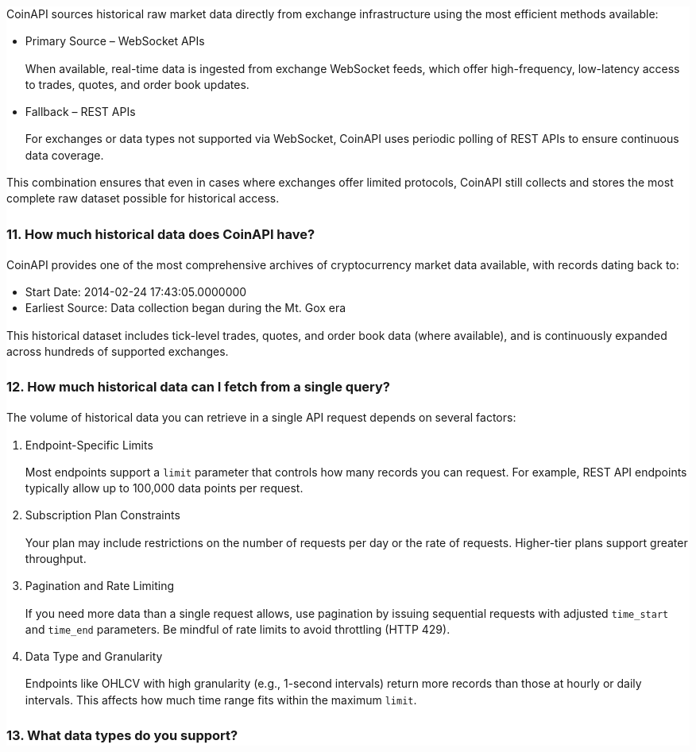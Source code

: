 CoinAPI sources historical raw market data directly from exchange infrastructure using the most efficient methods available:

* Primary Source – WebSocket APIs

  When available, real-time data is ingested from exchange WebSocket feeds, which offer high-frequency, low-latency access to trades, quotes, and order book updates.
* Fallback – REST APIs

  For exchanges or data types not supported via WebSocket, CoinAPI uses periodic polling of REST APIs to ensure continuous data coverage.

This combination ensures that even in cases where exchanges offer limited protocols, CoinAPI still collects and stores the most complete raw dataset possible for historical access.

### 11. How much historical data does CoinAPI have?[​](/general/faq/Market-Data-API/#11-how-much-historical-data-does-coinapi-have "Direct link to 11. How much historical data does CoinAPI have?")

CoinAPI provides one of the most comprehensive archives of cryptocurrency market data available, with records dating back to:

* Start Date: 2014-02-24 17:43:05.0000000
* Earliest Source: Data collection began during the Mt. Gox era

This historical dataset includes tick-level trades, quotes, and order book data (where available), and is continuously expanded across hundreds of supported exchanges.

### 12. How much historical data can I fetch from a single query?[​](/general/faq/Market-Data-API/#12-how-much-historical-data-can-i-fetch-from-a-single-query "Direct link to 12. How much historical data can I fetch from a single query?")

The volume of historical data you can retrieve in a single API request depends on several factors:

1. Endpoint-Specific Limits

   Most endpoints support a `limit` parameter that controls how many records you can request. For example, REST API endpoints typically allow up to 100,000 data points per request.
2. Subscription Plan Constraints

   Your plan may include restrictions on the number of requests per day or the rate of requests. Higher-tier plans support greater throughput.
3. Pagination and Rate Limiting

   If you need more data than a single request allows, use pagination by issuing sequential requests with adjusted `time_start` and `time_end` parameters. Be mindful of rate limits to avoid throttling (HTTP 429).
4. Data Type and Granularity

   Endpoints like OHLCV with high granularity (e.g., 1-second intervals) return more records than those at hourly or daily intervals. This affects how much time range fits within the maximum `limit`.

### 13. What data types do you support?[​](/general/faq/Market-Data-API/#13-what-data-types-do-you-support "Direct link to 13. What data types do you support?")
